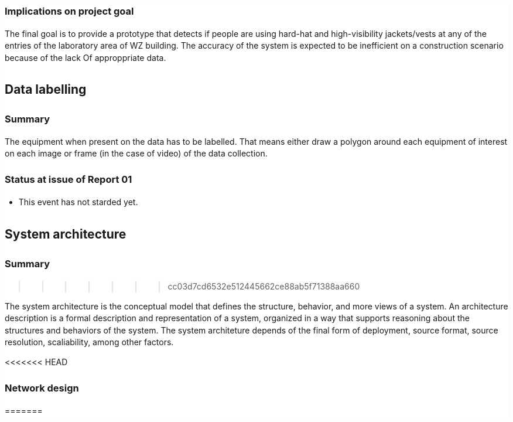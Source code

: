
<a id="org277056b"></a>

### Implications on project goal

The final goal is to provide a prototype that detects if people are using hard-hat and high-visibility jackets/vests at any of the entries of the laboratory area of WZ building.
The accuracy of the system is expected to be inefficient on a construction scenario because of the lack Of approppriate data.


<a id="org8629c3c"></a>

## Data labelling


<a id="org032c7c1"></a>

### Summary

The equipment when present on the data has to be labelled.
That means either draw a polygon around each equipment of interest on each image or frame (in the case of video) of the data collection.


<a id="org5c3f8e9"></a>

### Status at issue of Report 01

-   This event has not starded yet.


<a id="org2a47cf8"></a>

## System architecture


<a id="org96ad755"></a>

### Summary
>>>>>>> cc03d7cd6532e512445662ce88ab5f71388aa660

The system architecture is the conceptual model that defines the structure, behavior, and more views of a system.
An architecture description is a formal description and representation of a system, organized in a way that supports reasoning about the structures and behaviors of the system.
The system architeture depends of the final form of deployment, source format, source resolution, scaliability, among other factors.


<<<<<<< HEAD
<a id="orgaab8cf5"></a>

### Network design
=======
<a id="org48c27bb"></a>
